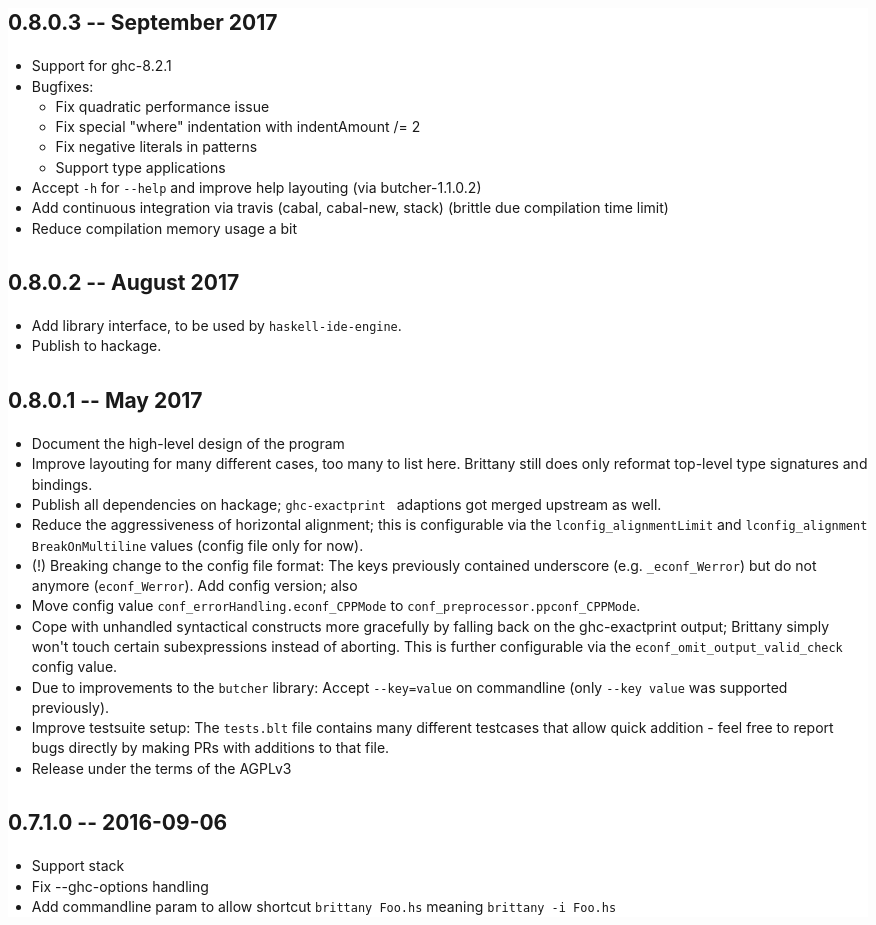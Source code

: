 ## 0.8.0.3  -- September 2017

* Support for ghc-8.2.1
* Bugfixes:
    - Fix quadratic performance issue
    - Fix special "where" indentation with indentAmount /= 2
    - Fix negative literals in patterns
    - Support type applications
* Accept `-h` for `--help` and improve help layouting (via butcher-1.1.0.2)
* Add continuous integration via travis (cabal, cabal-new, stack)
  (brittle due compilation time limit)
* Reduce compilation memory usage a bit

## 0.8.0.2  -- August 2017

* Add library interface, to be used by `haskell-ide-engine`.
* Publish to hackage.

## 0.8.0.1  -- May 2017

* Document the high-level design of the program
* Improve layouting for many different cases, too many to list here. Brittany
  still does only reformat top-level type signatures and bindings.
* Publish all dependencies on hackage; `ghc-exactprint ` adaptions got merged
  upstream as well.
* Reduce the aggressiveness of horizontal alignment; this is configurable
  via the `lconfig_alignmentLimit` and `lconfig_alignmentBreakOnMultiline`
  values (config file only for now).
* (!) Breaking change to the config file format: The keys previously contained
  underscore (e.g. `_econf_Werror`) but do not anymore (`econf_Werror`).
  Add config version; also
* Move config value `conf_errorHandling.econf_CPPMode` to
  `conf_preprocessor.ppconf_CPPMode`.
* Cope with unhandled syntactical constructs more gracefully by falling back
  on the ghc-exactprint output; Brittany simply won't touch certain
  subexpressions instead of aborting. This is further configurable via the
  `econf_omit_output_valid_check` config value.
* Due to improvements to the `butcher` library: Accept `--key=value` on
  commandline (only `--key value` was supported previously).
* Improve testsuite setup: The `tests.blt` file contains many different
  testcases that allow quick addition - feel free to report bugs directly
  by making PRs with additions to that file.
* Release under the terms of the AGPLv3

## 0.7.1.0  -- 2016-09-06

* Support stack
* Fix --ghc-options handling
* Add commandline param to allow shortcut `brittany Foo.hs`
  meaning `brittany -i Foo.hs`
